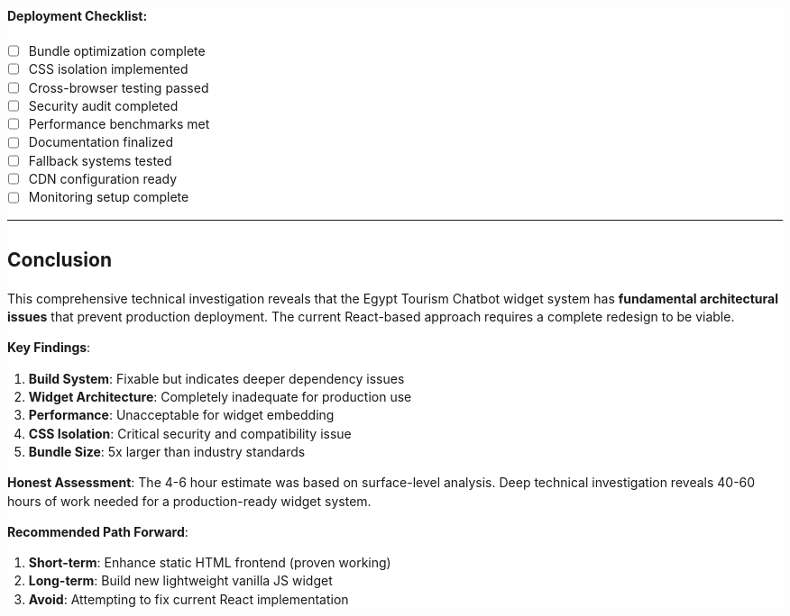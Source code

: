 #### Deployment Checklist:

- [ ] Bundle optimization complete
- [ ] CSS isolation implemented
- [ ] Cross-browser testing passed
- [ ] Security audit completed
- [ ] Performance benchmarks met
- [ ] Documentation finalized
- [ ] Fallback systems tested
- [ ] CDN configuration ready
- [ ] Monitoring setup complete

---

## Conclusion

This comprehensive technical investigation reveals that the Egypt Tourism Chatbot widget system has **fundamental architectural issues** that prevent production deployment. The current React-based approach requires a complete redesign to be viable.

**Key Findings**:

1. **Build System**: Fixable but indicates deeper dependency issues
2. **Widget Architecture**: Completely inadequate for production use
3. **Performance**: Unacceptable for widget embedding
4. **CSS Isolation**: Critical security and compatibility issue
5. **Bundle Size**: 5x larger than industry standards

**Honest Assessment**: The 4-6 hour estimate was based on surface-level analysis. Deep technical investigation reveals 40-60 hours of work needed for a production-ready widget system.

**Recommended Path Forward**:

1. **Short-term**: Enhance static HTML frontend (proven working)
2. **Long-term**: Build new lightweight vanilla JS widget
3. **Avoid**: Attempting to fix current React implementation

